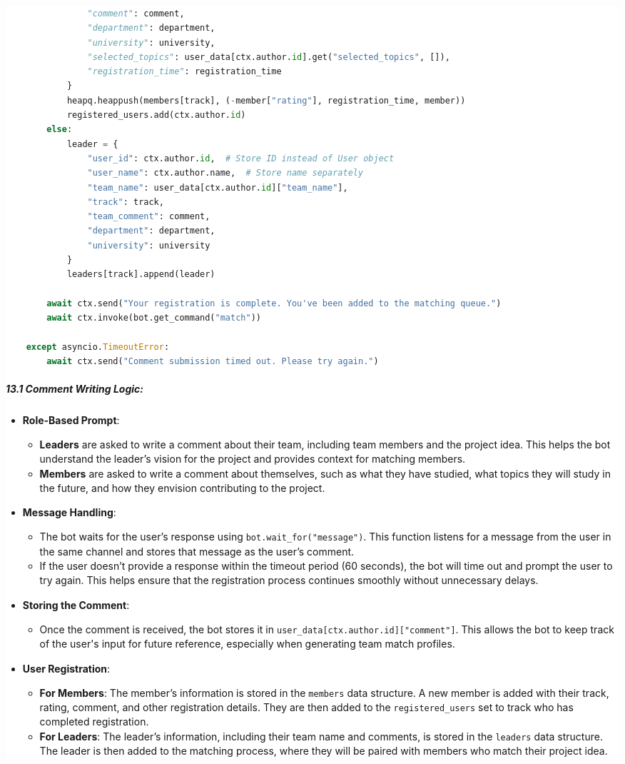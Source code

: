 ```python
                "comment": comment,
                "department": department,
                "university": university,
                "selected_topics": user_data[ctx.author.id].get("selected_topics", []),
                "registration_time": registration_time
            }
            heapq.heappush(members[track], (-member["rating"], registration_time, member))
            registered_users.add(ctx.author.id)
        else:
            leader = {
                "user_id": ctx.author.id,  # Store ID instead of User object
                "user_name": ctx.author.name,  # Store name separately
                "team_name": user_data[ctx.author.id]["team_name"],
                "track": track,
                "team_comment": comment,
                "department": department,
                "university": university
            }
            leaders[track].append(leader)
        
        await ctx.send("Your registration is complete. You've been added to the matching queue.")
        await ctx.invoke(bot.get_command("match"))
        
    except asyncio.TimeoutError:
        await ctx.send("Comment submission timed out. Please try again.")
```

##### 13.1 **Comment Writing Logic**:
- **Role-Based Prompt**:
  - **Leaders** are asked to write a comment about their team, including team members and the project idea. This helps the bot understand the leader’s vision for the project and provides context for matching members.
  - **Members** are asked to write a comment about themselves, such as what they have studied, what topics they will study in the future, and how they envision contributing to the project.
  
- **Message Handling**:
  - The bot waits for the user’s response using `bot.wait_for("message")`. This function listens for a message from the user in the same channel and stores that message as the user’s comment.
  - If the user doesn’t provide a response within the timeout period (60 seconds), the bot will time out and prompt the user to try again. This helps ensure that the registration process continues smoothly without unnecessary delays.
  
- **Storing the Comment**:
  - Once the comment is received, the bot stores it in `user_data[ctx.author.id]["comment"]`. This allows the bot to keep track of the user's input for future reference, especially when generating team match profiles.
  
- **User Registration**:
  - **For Members**: The member’s information is stored in the `members` data structure. A new member is added with their track, rating, comment, and other registration details. They are then added to the `registered_users` set to track who has completed registration.
  - **For Leaders**: The leader’s information, including their team name and comments, is stored in the `leaders` data structure. The leader is then added to the matching process, where they will be paired with members who match their project idea.
  